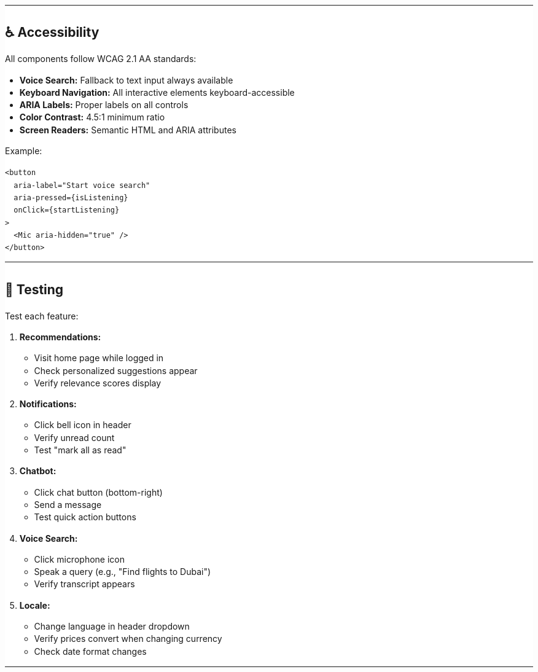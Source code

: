 
---

## ♿ Accessibility

All components follow WCAG 2.1 AA standards:

- **Voice Search:** Fallback to text input always available
- **Keyboard Navigation:** All interactive elements keyboard-accessible
- **ARIA Labels:** Proper labels on all controls
- **Color Contrast:** 4.5:1 minimum ratio
- **Screen Readers:** Semantic HTML and ARIA attributes

Example:
```tsx
<button
  aria-label="Start voice search"
  aria-pressed={isListening}
  onClick={startListening}
>
  <Mic aria-hidden="true" />
</button>
```

---

## 🧪 Testing

Test each feature:

1. **Recommendations:**
   - Visit home page while logged in
   - Check personalized suggestions appear
   - Verify relevance scores display

2. **Notifications:**
   - Click bell icon in header
   - Verify unread count
   - Test "mark all as read"

3. **Chatbot:**
   - Click chat button (bottom-right)
   - Send a message
   - Test quick action buttons

4. **Voice Search:**
   - Click microphone icon
   - Speak a query (e.g., "Find flights to Dubai")
   - Verify transcript appears

5. **Locale:**
   - Change language in header dropdown
   - Verify prices convert when changing currency
   - Check date format changes

---
